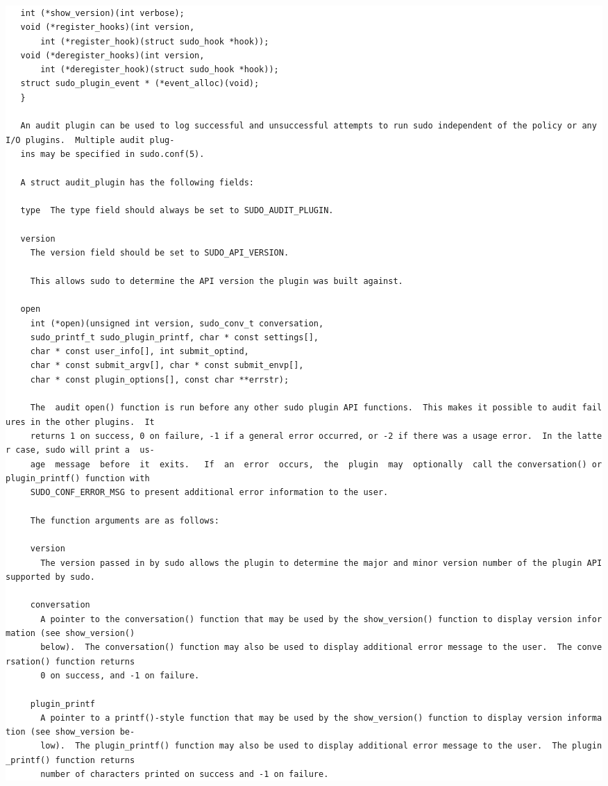 	   int (*show_version)(int verbose);
	   void (*register_hooks)(int version,
	       int (*register_hook)(struct sudo_hook *hook));
	   void (*deregister_hooks)(int version,
	       int (*deregister_hook)(struct sudo_hook *hook));
	   struct sudo_plugin_event * (*event_alloc)(void);
       }

       An audit plugin can be used to log successful and unsuccessful attempts to run sudo independent of the policy or any I/O plugins.  Multiple audit plug‐
       ins may be specified in sudo.conf(5).

       A struct audit_plugin has the following fields:

       type  The type field should always be set to SUDO_AUDIT_PLUGIN.

       version
	     The version field should be set to SUDO_API_VERSION.

	     This allows sudo to determine the API version the plugin was built against.

       open
	     int (*open)(unsigned int version, sudo_conv_t conversation,
		 sudo_printf_t sudo_plugin_printf, char * const settings[],
		 char * const user_info[], int submit_optind,
		 char * const submit_argv[], char * const submit_envp[],
		 char * const plugin_options[], const char **errstr);

	     The  audit open() function is run before any other sudo plugin API functions.  This makes it possible to audit failures in the other plugins.  It
	     returns 1 on success, 0 on failure, -1 if a general error occurred, or -2 if there was a usage error.  In the latter case, sudo will print a  us‐
	     age  message  before  it  exits.	If  an	error  occurs,	the  plugin  may  optionally  call the conversation() or plugin_printf() function with
	     SUDO_CONF_ERROR_MSG to present additional error information to the user.

	     The function arguments are as follows:

	     version
		   The version passed in by sudo allows the plugin to determine the major and minor version number of the plugin API supported by sudo.

	     conversation
		   A pointer to the conversation() function that may be used by the show_version() function to display version information (see show_version()
		   below).  The conversation() function may also be used to display additional error message to the user.  The conversation() function returns
		   0 on success, and -1 on failure.

	     plugin_printf
		   A pointer to a printf()-style function that may be used by the show_version() function to display version information (see show_version be‐
		   low).  The plugin_printf() function may also be used to display additional error message to the user.  The plugin_printf() function returns
		   number of characters printed on success and -1 on failure.

